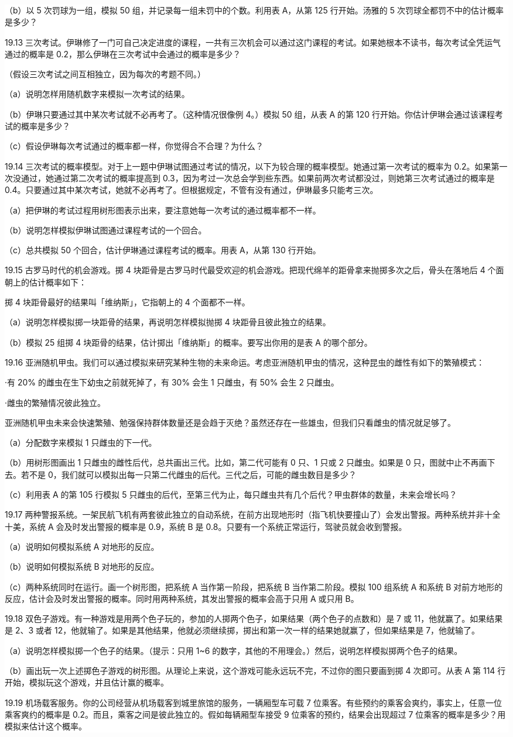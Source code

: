（b）以 5 次罚球为一组，模拟 50 组，并记录每一组未罚中的个数。利用表 A，从第 125 行开始。汤雅的 5 次罚球全都罚不中的估计概率是多少？

19.13 三次考试。伊琳修了一门可自己决定进度的课程，一共有三次机会可以通过这门课程的考试。如果她根本不读书，每次考试全凭运气通过的概率是 0.2，那么伊琳在三次考试中会通过的概率是多少？

（假设三次考试之间互相独立，因为每次的考题不同。）

（a）说明怎样用随机数字来模拟一次考试的结果。

（b）伊琳只要通过其中某次考试就不必再考了。（这种情况很像例 4。）模拟 50 组，从表 A 的第 120 行开始。你估计伊琳会通过该课程考试的概率是多少？

（c）假设伊琳每次考试通过的概率都一样，你觉得合不合理？为什么？

19.14 三次考试的概率模型。对于上一题中伊琳试图通过考试的情况，以下为较合理的概率模型。她通过第一次考试的概率为 0.2。如果第一次没通过，她通过第二次考试的概率提高到 0.3，因为考过一次总会学到些东西。如果前两次考试都没过，则她第三次考试通过的概率是 0.4。只要通过其中某次考试，她就不必再考了。但根据规定，不管有没有通过，伊琳最多只能考三次。

（a）把伊琳的考试过程用树形图表示出来，要注意她每一次考试的通过概率都不一样。

（b）说明怎样模拟伊琳试图通过课程考试的一个回合。

（c）总共模拟 50 个回合，估计伊琳通过课程考试的概率。用表 A，从第 130 行开始。

19.15 古罗马时代的机会游戏。掷 4 块距骨是古罗马时代最受欢迎的机会游戏。把现代绵羊的距骨拿来抛掷多次之后，骨头在落地后 4 个面朝上的估计概率如下：

掷 4 块距骨最好的结果叫「维纳斯」，它指朝上的 4 个面都不一样。

（a）说明怎样模拟掷一块距骨的结果，再说明怎样模拟抛掷 4 块距骨且彼此独立的结果。

（b）模拟 25 组掷 4 块距骨的结果，估计掷出「维纳斯」的概率。要写出你用的是表 A 的哪个部分。

19.16 亚洲随机甲虫。我们可以通过模拟来研究某种生物的未来命运。考虑亚洲随机甲虫的情况，这种昆虫的雌性有如下的繁殖模式：

·有 20% 的雌虫在生下幼虫之前就死掉了，有 30% 会生 1 只雌虫，有 50% 会生 2 只雌虫。

·雌虫的繁殖情况彼此独立。

亚洲随机甲虫未来会快速繁殖、勉强保持群体数量还是会趋于灭绝？虽然还存在一些雄虫，但我们只看雌虫的情况就足够了。

（a）分配数字来模拟 1 只雌虫的下一代。

（b）用树形图画出 1 只雌虫的雌性后代，总共画出三代。比如，第二代可能有 0 只、1 只或 2 只雌虫。如果是 0 只，图就中止不再画下去。若不是 0，我们就可以模拟出每一只第二代雌虫的后代。三代之后，可能的雌虫数目是多少？

（c）利用表 A 的第 105 行模拟 5 只雌虫的后代，至第三代为止，每只雌虫共有几个后代？甲虫群体的数量，未来会增长吗？

19.17 两种警报系统。一架民航飞机有两套彼此独立的自动系统，在前方出现地形时（指飞机快要撞山了）会发出警报。两种系统并非十全十美，系统 A 会及时发出警报的概率是 0.9，系统 B 是 0.8。只要有一个系统正常运行，驾驶员就会收到警报。

（a）说明如何模拟系统 A 对地形的反应。

（b）说明如何模拟系统 B 对地形的反应。

（c）两种系统同时在运行。画一个树形图，把系统 A 当作第一阶段，把系统 B 当作第二阶段。模拟 100 组系统 A 和系统 B 对前方地形的反应，估计会及时发出警报的概率。同时用两种系统，其发出警报的概率会高于只用 A 或只用 B。

19.18 双色子游戏。有一种游戏是用两个色子玩的，参加的人掷两个色子，如果结果（两个色子的点数和）是 7 或 11，他就赢了。如果结果是 2、3 或者 12，他就输了。如果是其他结果，他就必须继续掷，掷出和第一次一样的结果她就赢了，但如果结果是 7，他就输了。

（a）说明怎样模拟掷一个色子的结果。（提示：只用 1~6 的数字，其他的不用理会。）然后，说明怎样模拟掷两个色子的结果。

（b）画出玩一次上述掷色子游戏的树形图。从理论上来说，这个游戏可能永远玩不完，不过你的图只要画到掷 4 次即可。从表 A 第 114 行开始，模拟玩这个游戏，并且估计赢的概率。

19.19 机场载客服务。你的公司经营从机场载客到城里旅馆的服务，一辆厢型车可载 7 位乘客。有些预约的乘客会爽约，事实上，任意一位乘客爽约的概率是 0.2。而且，乘客之间是彼此独立的。假如每辆厢型车接受 9 位乘客的预约，结果会出现超过 7 位乘客的概率是多少？用模拟来估计这个概率。
